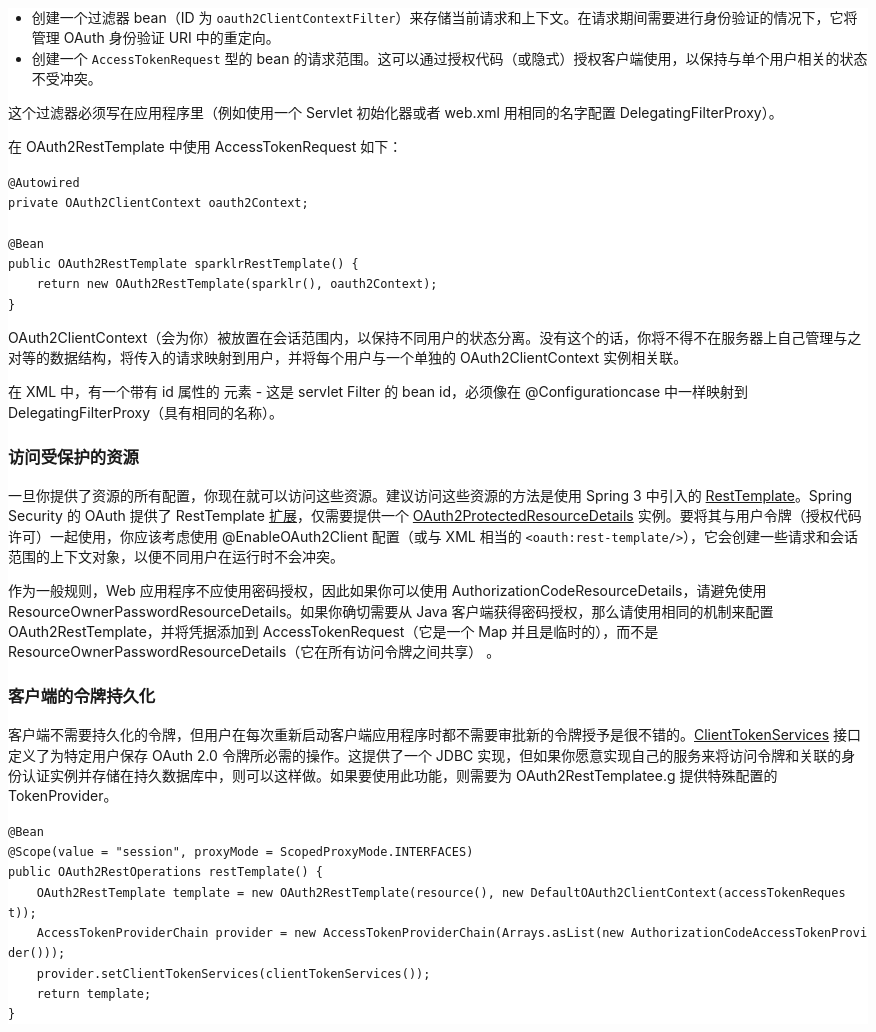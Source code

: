 - 创建一个过滤器 bean（ID 为 `oauth2ClientContextFilter`）来存储当前请求和上下文。在请求期间需要进行身份验证的情况下，它将管理 OAuth 身份验证 URI 中的重定向。
- 创建一个 `AccessTokenRequest` 型的 bean 的请求范围。这可以通过授权代码（或隐式）授权客户端使用，以保持与单个用户相关的状态不受冲突。

这个过滤器必须写在应用程序里（例如使用一个 Servlet 初始化器或者 web.xml 用相同的名字配置 DelegatingFilterProxy）。

在 OAuth2RestTemplate 中使用 AccessTokenRequest 如下：

```
@Autowired
private OAuth2ClientContext oauth2Context;

@Bean
public OAuth2RestTemplate sparklrRestTemplate() {
	return new OAuth2RestTemplate(sparklr(), oauth2Context);
}
```

OAuth2ClientContext（会为你）被放置在会话范围内，以保持不同用户的状态分离。没有这个的话，你将不得不在服务器上自己管理与之对等的数据结构，将传入的请求映射到用户，并将每个用户与一个单独的 OAuth2ClientContext 实例相关联。

在 XML 中，有一个带有 id 属性的 <client/> 元素 - 这是 servlet Filter 的 bean id，必须像在 @Configurationcase 中一样映射到 DelegatingFilterProxy（具有相同的名称）。

### **访问受保护的资源**

一旦你提供了资源的所有配置，你现在就可以访问这些资源。建议访问这些资源的方法是使用 Spring 3 中引入的 [RestTemplate](https://docs.spring.io/spring/docs/current/javadoc-api/org/springframework/web/client/RestTemplate.html)。Spring Security 的 OAuth 提供了 RestTemplate [扩展](https://projects.spring.io/spring-security-oauth2/src/main/java/org/springframework/security/oauth2/client/OAuth2RestTemplate.java)，仅需要提供一个 [OAuth2ProtectedResourceDetails](https://projects.spring.io/spring-security-oauth2/src/main/java/org/springframework/security/oauth2/client/resource/OAuth2ProtectedResourceDetails.java) 实例。要将其与用户令牌（授权代码许可）一起使用，你应该考虑使用 @EnableOAuth2Client 配置（或与 XML 相当的 `<oauth:rest-template/>`），它会创建一些请求和会话范围的上下文对象，以便不同用户在运行时不会冲突。

作为一般规则，Web 应用程序不应使用密码授权，因此如果你可以使用 AuthorizationCodeResourceDetails，请避免使用 ResourceOwnerPasswordResourceDetails。如果你确切需要从 Java 客户端获得密码授权，那么请使用相同的机制来配置 OAuth2RestTemplate，并将凭据添加到 AccessTokenRequest（它是一个 Map 并且是临时的），而不是 ResourceOwnerPasswordResourceDetails（它在所有访问令牌之间共享） 。



### **客户端的令牌持久化** 

客户端不需要持久化的令牌，但用户在每次重新启动客户端应用程序时都不需要审批新的令牌授予是很不错的。[ClientTokenServices](https://projects.spring.io/spring-security-oauth2/src/main/java/org/springframework/security/oauth2/client/token/ClientTokenServices.java) 接口定义了为特定用户保存 OAuth 2.0 令牌所必需的操作。这提供了一个 JDBC 实现，但如果你愿意实现自己的服务来将访问令牌和关联的身份认证实例并存储在持久数据库中，则可以这样做。如果要使用此功能，则需要为 OAuth2RestTemplatee.g 提供特殊配置的 TokenProvider。

```
@Bean
@Scope(value = "session", proxyMode = ScopedProxyMode.INTERFACES)
public OAuth2RestOperations restTemplate() {
	OAuth2RestTemplate template = new OAuth2RestTemplate(resource(), new DefaultOAuth2ClientContext(accessTokenRequest));
	AccessTokenProviderChain provider = new AccessTokenProviderChain(Arrays.asList(new AuthorizationCodeAccessTokenProvider()));
	provider.setClientTokenServices(clientTokenServices());
	return template;
}
```
